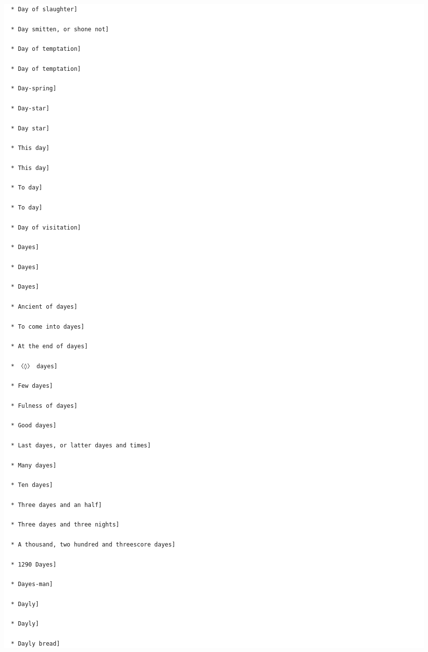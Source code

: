       * Day of slaughter]

      * Day smitten, or shone not]

      * Day of temptation]

      * Day of temptation]

      * Day-spring]

      * Day-star]

      * Day star]

      * This day]

      * This day]

      * To day]

      * To day]

      * Day of visitation]

      * Dayes]

      * Dayes]

      * Dayes]

      * Ancient of dayes]

      * To come into dayes]

      * At the end of dayes]

      * 〈◊〉 dayes]

      * Few dayes]

      * Fulness of dayes]

      * Good dayes]

      * Last dayes, or latter dayes and times]

      * Many dayes]

      * Ten dayes]

      * Three dayes and an half]

      * Three dayes and three nights]

      * A thousand, two hundred and threescore dayes]

      * 1290 Dayes]

      * Dayes-man]

      * Dayly]

      * Dayly]

      * Dayly bread]
